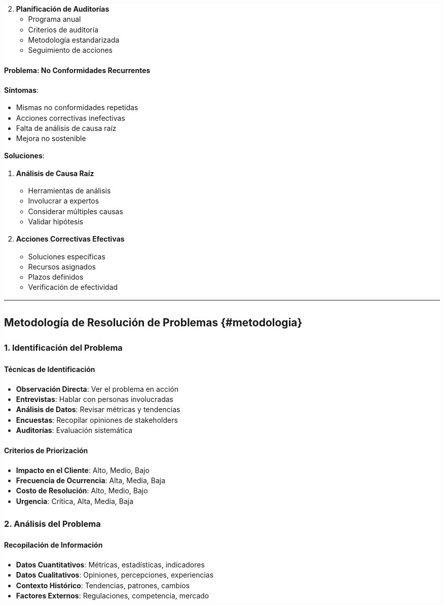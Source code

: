 2. **Planificación de Auditorías**
   - Programa anual
   - Criterios de auditoría
   - Metodología estandarizada
   - Seguimiento de acciones

#### Problema: No Conformidades Recurrentes
**Síntomas**:
- Mismas no conformidades repetidas
- Acciones correctivas inefectivas
- Falta de análisis de causa raíz
- Mejora no sostenible

**Soluciones**:
1. **Análisis de Causa Raíz**
   - Herramientas de análisis
   - Involucrar a expertos
   - Considerar múltiples causas
   - Validar hipótesis

2. **Acciones Correctivas Efectivas**
   - Soluciones específicas
   - Recursos asignados
   - Plazos definidos
   - Verificación de efectividad

---

## Metodología de Resolución de Problemas {#metodologia}

### 1. Identificación del Problema

#### Técnicas de Identificación
- **Observación Directa**: Ver el problema en acción
- **Entrevistas**: Hablar con personas involucradas
- **Análisis de Datos**: Revisar métricas y tendencias
- **Encuestas**: Recopilar opiniones de stakeholders
- **Auditorías**: Evaluación sistemática

#### Criterios de Priorización
- **Impacto en el Cliente**: Alto, Medio, Bajo
- **Frecuencia de Ocurrencia**: Alta, Media, Baja
- **Costo de Resolución**: Alto, Medio, Bajo
- **Urgencia**: Crítica, Alta, Media, Baja

### 2. Análisis del Problema

#### Recopilación de Información
- **Datos Cuantitativos**: Métricas, estadísticas, indicadores
- **Datos Cualitativos**: Opiniones, percepciones, experiencias
- **Contexto Histórico**: Tendencias, patrones, cambios
- **Factores Externos**: Regulaciones, competencia, mercado
